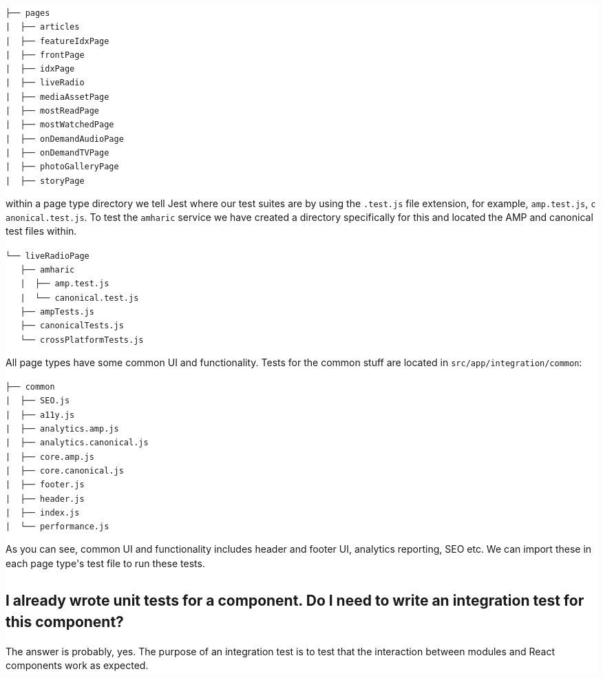 ```
├── pages
|  ├── articles
|  ├── featureIdxPage
|  ├── frontPage
|  ├── idxPage
|  ├── liveRadio
|  ├── mediaAssetPage
|  ├── mostReadPage
|  ├── mostWatchedPage
|  ├── onDemandAudioPage
|  ├── onDemandTVPage
|  ├── photoGalleryPage
|  ├── storyPage
```

within a page type directory we tell Jest where our test suites are by using the `.test.js` file extension, for example, `amp.test.js`, `canonical.test.js`. To test the `amharic` service we have created a directory specifically for this and located the AMP and canonical test files within.

```
└── liveRadioPage
   ├── amharic
   |  ├── amp.test.js
   |  └── canonical.test.js
   ├── ampTests.js
   ├── canonicalTests.js
   └── crossPlatformTests.js
```

All page types have some common UI and functionality. Tests for the common stuff are located in `src/app/integration/common`:

```
├── common
|  ├── SEO.js
|  ├── a11y.js
|  ├── analytics.amp.js
|  ├── analytics.canonical.js
|  ├── core.amp.js
|  ├── core.canonical.js
|  ├── footer.js
|  ├── header.js
|  ├── index.js
|  └── performance.js
```

As you can see, common UI and functionality includes header and footer UI, analytics reporting, SEO etc. We can import these in each page type's test file to run these tests.

## I already wrote unit tests for a component. Do I need to write an integration test for this component?

The answer is probably, yes. The purpose of an integration test is to test that the interaction between modules and React components work as expected.
